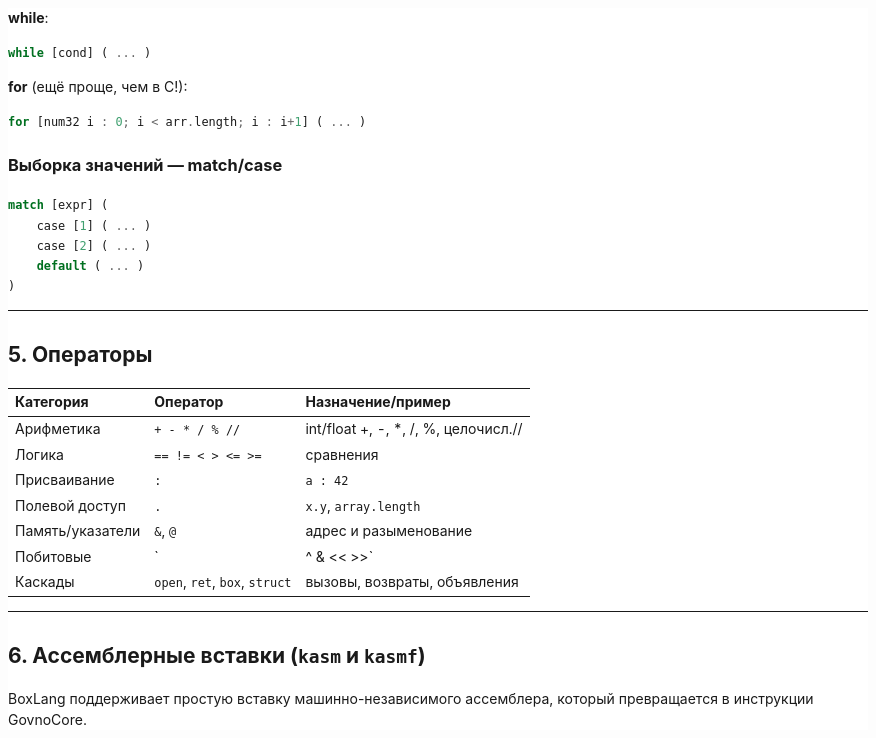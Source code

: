 **while**:

```rust
while [cond] ( ... )
```

**for** (ещё проще, чем в C!):

```rust
for [num32 i : 0; i < arr.length; i : i+1] ( ... )
```

<a name="match"></a>

### Выборка значений — match/case

```rust
match [expr] (
    case [1] ( ... )
    case [2] ( ... )
    default ( ... )
)
```


---

<a name="operators"></a>

## 5. Операторы

| Категория | Оператор | Назначение/пример |
| :-- | :-- | :-- |
| Арифметика | `+ - * / % //` | int/float +, -, *, /, %, целочисл.// |
| Логика | `== != < > <= >=` | сравнения |
| Присваивание | `:` | `a : 42` |
| Полевой доступ | `.` | `x.y`, `array.length` |
| Память/указатели | `&`, `@` | адрес и разыменование |
| Побитовые | `| ^ & << >>` | bitwise И, ИЛИ, XOR, сдвиги |
| Каскады | `open`, `ret`, `box`, `struct` | вызовы, возвраты, объявления |

---

<a name="inline_asm"></a>

## 6. Ассемблерные вставки (`kasm` и `kasmf`)

BoxLang поддерживает простую вставку машинно-независимого ассемблера, который превращается в инструкции GovnoCore.

<a name="kasm"></a>
